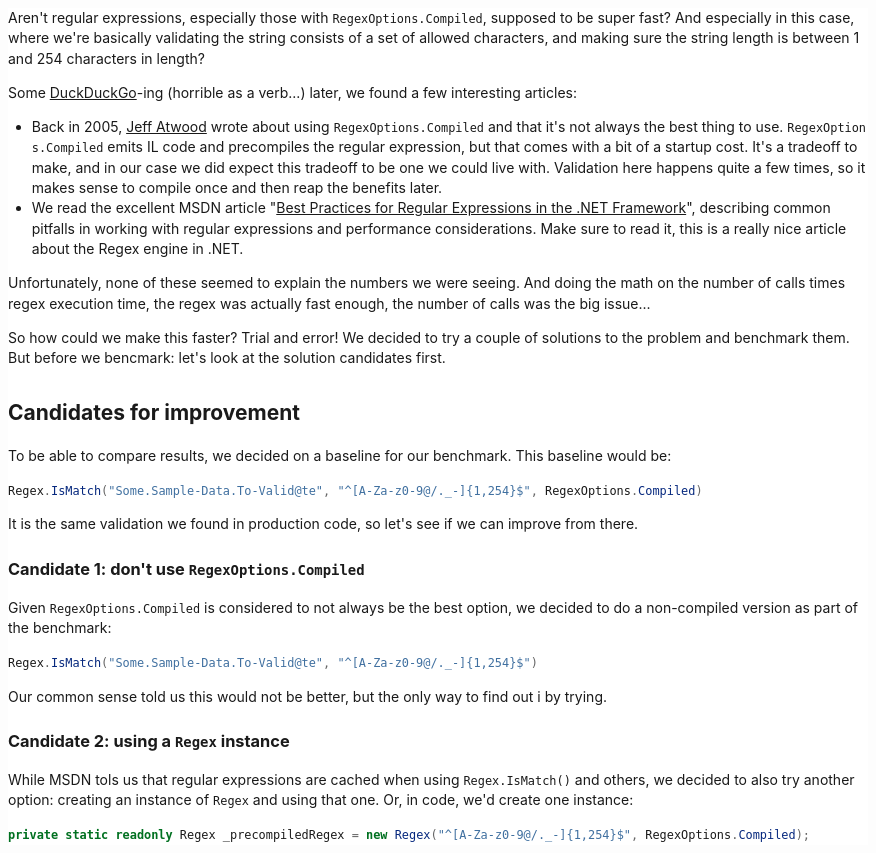 Aren't regular expressions, especially those with `RegexOptions.Compiled`, supposed to be super fast? And especially in this case, where we're basically validating the string consists of a set of allowed characters, and making sure the string length is between 1 and 254 characters in length?

Some [DuckDuckGo](https://www.duckduckgo.com)-ing (horrible as a verb...) later, we found a few interesting articles:

* Back in 2005, [Jeff Atwood](https://blog.codinghorror.com/to-compile-or-not-to-compile/) wrote about using `RegexOptions.Compiled` and that it's not always the best thing to use. `RegexOptions.Compiled` emits IL code and precompiles the regular expression, but that comes with a bit of a startup cost. It's a tradeoff to make, and in our case we did expect this tradeoff to be one we could live with. Validation here happens quite a few times, so it makes sense to compile once and then reap the benefits later.
* We read the excellent MSDN article "[Best Practices for Regular Expressions in the .NET Framework](https://msdn.microsoft.com/en-us/library/gg578045(v=vs.110).aspx)", describing common pitfalls in working with regular expressions and performance considerations. Make sure to read it, this is a really nice article about the Regex engine in .NET.

Unfortunately, none of these seemed to explain the numbers we were seeing. And doing the math on the number of calls times regex execution time, the regex was actually fast enough, the number of calls was the big issue...

So how could we make this faster? Trial and error! We decided to try a couple of solutions to the problem and benchmark them. But before we bencmark: let's look at the solution candidates first.

## Candidates for improvement

To be able to compare results, we decided on a baseline for our benchmark. This baseline would be:

```csharp
Regex.IsMatch("Some.Sample-Data.To-Valid@te", "^[A-Za-z0-9@/._-]{1,254}$", RegexOptions.Compiled)
```

It is the same validation we found in production code, so let's see if we can improve from there.

### Candidate 1: don't use `RegexOptions.Compiled`

Given `RegexOptions.Compiled` is considered to not always be the best option, we decided to do a non-compiled version as part of the benchmark:

```csharp
Regex.IsMatch("Some.Sample-Data.To-Valid@te", "^[A-Za-z0-9@/._-]{1,254}$")
```

Our common sense told us this would not be better, but the only way to find out i by trying.

### Candidate 2: using a `Regex` instance

While MSDN tols us that regular expressions are cached when using `Regex.IsMatch()` and others, we decided to also try another option: creating an instance of `Regex` and using that one. Or, in code, we'd create one instance:

```csharp
private static readonly Regex _precompiledRegex = new Regex("^[A-Za-z0-9@/._-]{1,254}$", RegexOptions.Compiled);
```
